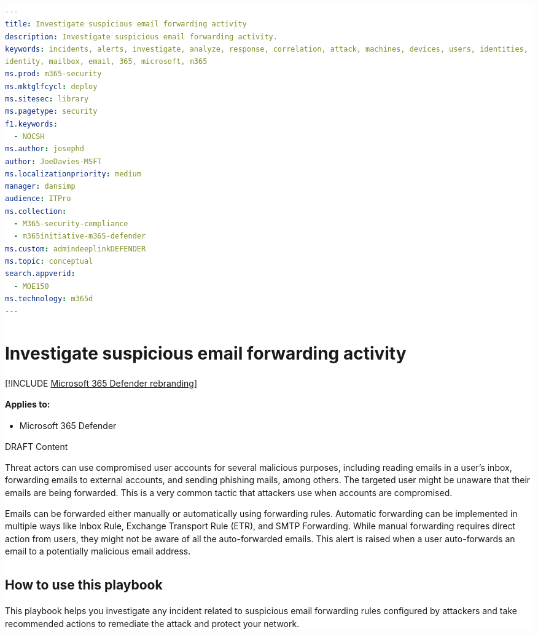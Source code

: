```yaml
---
title: Investigate suspicious email forwarding activity
description: Investigate suspicious email forwarding activity.
keywords: incidents, alerts, investigate, analyze, response, correlation, attack, machines, devices, users, identities, identity, mailbox, email, 365, microsoft, m365
ms.prod: m365-security
ms.mktglfcycl: deploy
ms.sitesec: library
ms.pagetype: security
f1.keywords: 
  - NOCSH
ms.author: josephd
author: JoeDavies-MSFT
ms.localizationpriority: medium
manager: dansimp
audience: ITPro
ms.collection: 
  - M365-security-compliance
  - m365initiative-m365-defender
ms.custom: admindeeplinkDEFENDER
ms.topic: conceptual
search.appverid: 
  - MOE150
ms.technology: m365d
---
```

# Investigate suspicious email forwarding activity

[!INCLUDE [Microsoft 365 Defender rebranding](../includes/microsoft-defender.md)]

**Applies to:**
- Microsoft 365 Defender

DRAFT Content

Threat actors can use compromised user accounts for several malicious purposes, including reading emails in a user’s inbox, forwarding emails to external accounts, and sending phishing mails, among others. The targeted user might be unaware that their emails are being forwarded. This is a very common tactic that attackers use when accounts are compromised.

Emails can be forwarded either manually or automatically using forwarding rules. Automatic forwarding can be implemented in multiple ways like Inbox Rule, Exchange Transport Rule (ETR), and SMTP Forwarding. While manual forwarding requires direct action from users, they might not be aware of all the auto-forwarded emails. This alert is raised when a user auto-forwards an email to a potentially malicious email address.

## How to use this playbook

This playbook helps you investigate any incident related to suspicious email forwarding rules configured by attackers and take recommended actions to remediate the attack and protect your network.
